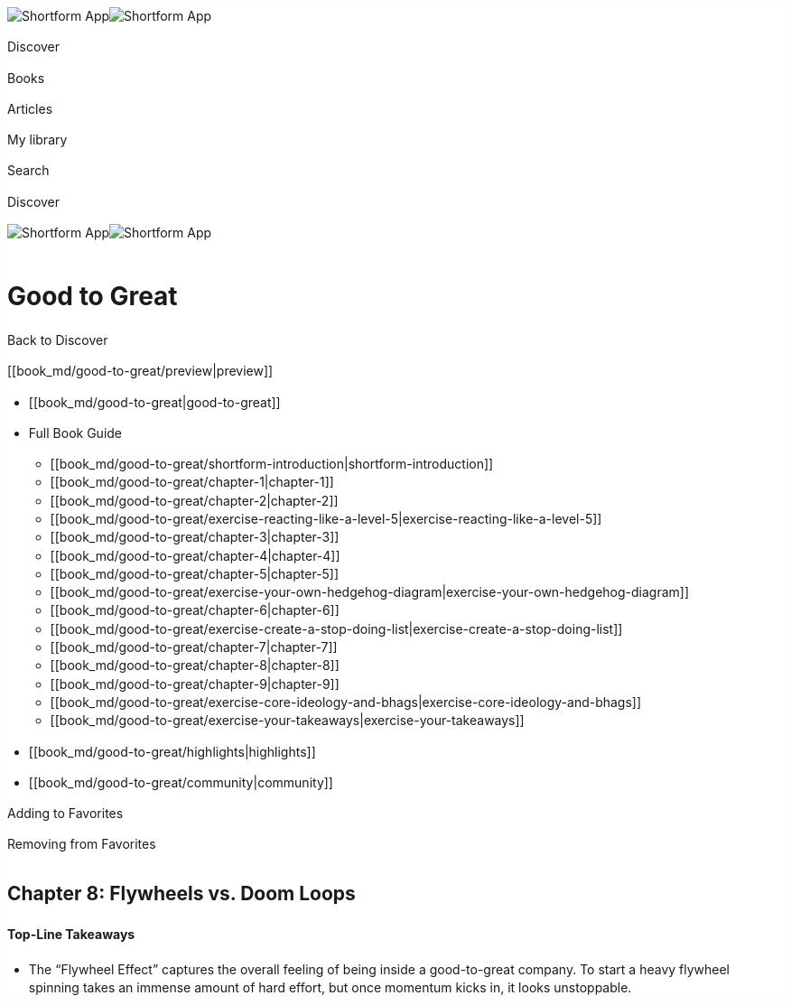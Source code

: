 ![Shortform App](/img/logo.36a2399e.svg)![Shortform App](/img/logo-dark.70c1b072.svg)

Discover

Books

Articles

My library

Search

Discover

![Shortform App](/img/logo.36a2399e.svg)![Shortform App](/img/logo-dark.70c1b072.svg)

# Good to Great

Back to Discover

[[book_md/good-to-great/preview|preview]]

  * [[book_md/good-to-great|good-to-great]]
  * Full Book Guide

    * [[book_md/good-to-great/shortform-introduction|shortform-introduction]]
    * [[book_md/good-to-great/chapter-1|chapter-1]]
    * [[book_md/good-to-great/chapter-2|chapter-2]]
    * [[book_md/good-to-great/exercise-reacting-like-a-level-5|exercise-reacting-like-a-level-5]]
    * [[book_md/good-to-great/chapter-3|chapter-3]]
    * [[book_md/good-to-great/chapter-4|chapter-4]]
    * [[book_md/good-to-great/chapter-5|chapter-5]]
    * [[book_md/good-to-great/exercise-your-own-hedgehog-diagram|exercise-your-own-hedgehog-diagram]]
    * [[book_md/good-to-great/chapter-6|chapter-6]]
    * [[book_md/good-to-great/exercise-create-a-stop-doing-list|exercise-create-a-stop-doing-list]]
    * [[book_md/good-to-great/chapter-7|chapter-7]]
    * [[book_md/good-to-great/chapter-8|chapter-8]]
    * [[book_md/good-to-great/chapter-9|chapter-9]]
    * [[book_md/good-to-great/exercise-core-ideology-and-bhags|exercise-core-ideology-and-bhags]]
    * [[book_md/good-to-great/exercise-your-takeaways|exercise-your-takeaways]]
  * [[book_md/good-to-great/highlights|highlights]]
  * [[book_md/good-to-great/community|community]]



Adding to Favorites 

Removing from Favorites 

## Chapter 8: Flywheels vs. Doom Loops

#### Top-Line Takeaways

  * The “Flywheel Effect” captures the overall feeling of being inside a good-to-great company. To start a heavy flywheel spinning takes an immense amount of hard effort, but once momentum kicks in, it looks unstoppable.
